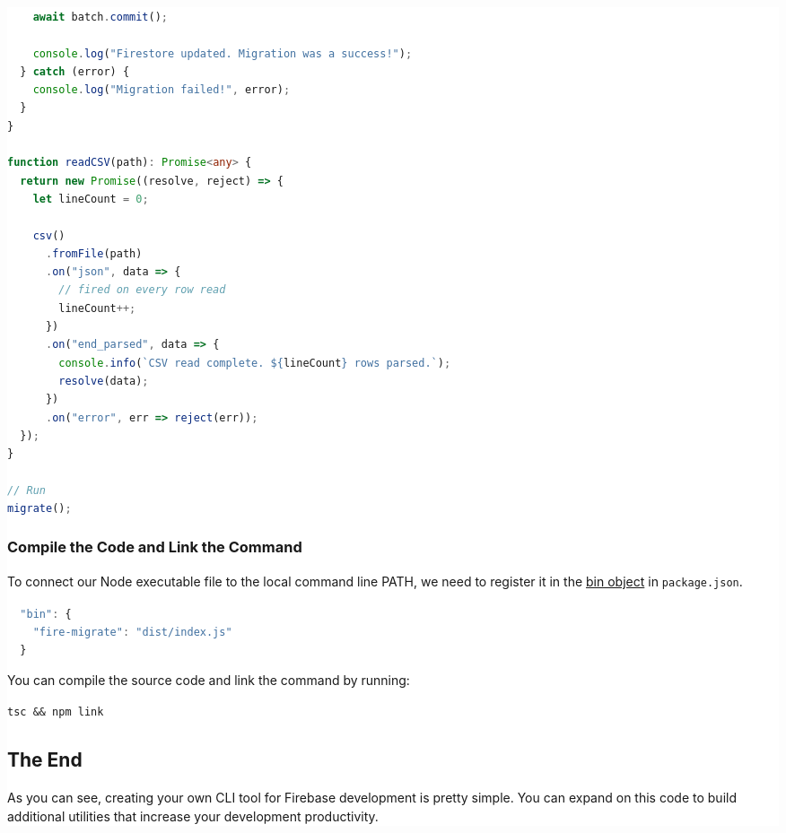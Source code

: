 ```typescript
    await batch.commit();

    console.log("Firestore updated. Migration was a success!");
  } catch (error) {
    console.log("Migration failed!", error);
  }
}

function readCSV(path): Promise<any> {
  return new Promise((resolve, reject) => {
    let lineCount = 0;

    csv()
      .fromFile(path)
      .on("json", data => {
        // fired on every row read
        lineCount++;
      })
      .on("end_parsed", data => {
        console.info(`CSV read complete. ${lineCount} rows parsed.`);
        resolve(data);
      })
      .on("error", err => reject(err));
  });
}

// Run
migrate();
```

### Compile the Code and Link the Command

To connect our Node executable file to the local command line PATH, we need to
register it in the [bin object](https://docs.npmjs.com/files/package.json#bin)
in `package.json`.

```js
  "bin": {
    "fire-migrate": "dist/index.js"
  }
```

You can compile the source code and link the command by running:

```shell
tsc && npm link
```

## The End

As you can see, creating your own CLI tool for Firebase development is pretty
simple. You can expand on this code to build additional utilities that increase
your development productivity.

